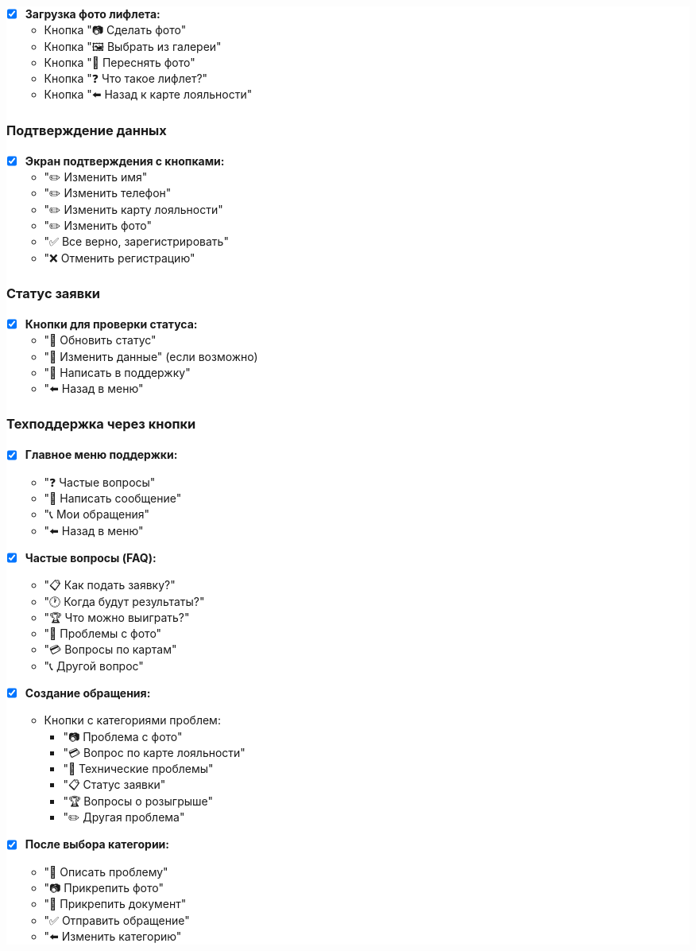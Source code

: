 - [x] **Загрузка фото лифлета:**
  - Кнопка "📷 Сделать фото"
  - Кнопка "🖼️ Выбрать из галереи"
  - Кнопка "🔄 Переснять фото"
  - Кнопка "❓ Что такое лифлет?"
  - Кнопка "⬅️ Назад к карте лояльности"

### Подтверждение данных
- [x] **Экран подтверждения с кнопками:**
  - "✏️ Изменить имя"
  - "✏️ Изменить телефон"
  - "✏️ Изменить карту лояльности"
  - "✏️ Изменить фото"
  - "✅ Все верно, зарегистрировать"
  - "❌ Отменить регистрацию"

### Статус заявки
- [x] **Кнопки для проверки статуса:**
  - "🔄 Обновить статус"
  - "📝 Изменить данные" (если возможно)
  - "💬 Написать в поддержку"
  - "⬅️ Назад в меню"

### Техподдержка через кнопки  
- [x] **Главное меню поддержки:**
  - "❓ Частые вопросы"
  - "📝 Написать сообщение"
  - "📞 Мои обращения"
  - "⬅️ Назад в меню"

- [x] **Частые вопросы (FAQ):**
  - "📋 Как подать заявку?"
  - "🕐 Когда будут результаты?"
  - "🏆 Что можно выиграть?"
  - "📱 Проблемы с фото"
  - "💳 Вопросы по картам"
  - "📞 Другой вопрос"

- [x] **Создание обращения:**
  - Кнопки с категориями проблем:
    - "📷 Проблема с фото"
    - "💳 Вопрос по карте лояльности"  
    - "📱 Технические проблемы"
    - "📋 Статус заявки"
    - "🏆 Вопросы о розыгрыше"
    - "✏️ Другая проблема"

- [x] **После выбора категории:**
  - "📝 Описать проблему"
  - "📷 Прикрепить фото"
  - "📄 Прикрепить документ"
  - "✅ Отправить обращение"
  - "⬅️ Изменить категорию"
